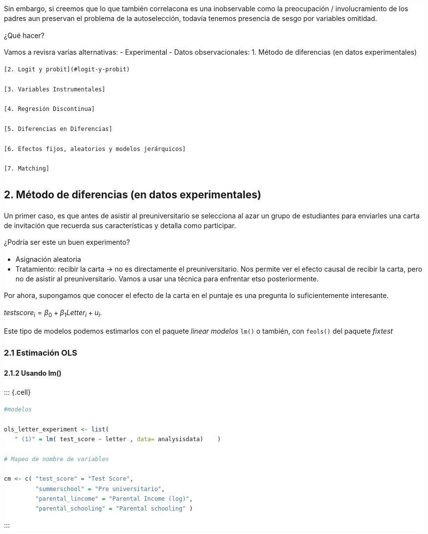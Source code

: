 
Sin embargo, si creemos que lo que también correlacona es una inobservable como la preocupación / involucramiento de los padres aun preservan el problema de la autoselección, todavía tenemos presencia de sesgo por variables omitidad.

¿Qué hacer?

Vamos a revisra varias alternativas: - Experimental - Datos observacionales: 1. Método de diferencias (en datos experimentales)

    [2. Logit y probit](#logit-y-probit)

    [3. Variables Instrumentales]

    [4. Regresión Discontinua]

    [5. Diferencias en Diferencias]

    [6. Efectos fijos, aleatorios y modelos jerárquicos]

    [7. Matching]

## 2. Método de diferencias (en datos experimentales)

Un primer caso, es que antes de asistir al preuniversitario se selecciona al azar un grupo de estudiantes para enviarles una carta de invitación que recuerda sus características y detalla como participar.

¿Podría ser este un buen experimento?

-   Asignación aleatoria
-   Tratamiento: recibir la carta -\> no es directamente el preuniversitario. Nos permite ver el efecto causal de recibir la carta, pero no de asistir al preuniversitario. Vamos a usar una técnica para enfrentar etso posteriormente.

Por ahora, supongamos que conocer el efecto de la carta en el puntaje es una pregunta lo suficientemente interesante.

$testscore_i=\beta_0+\beta_1Letter_i+u_i$.

Este tipo de modelos podemos estimarlos con el paquete *linear modelos* `lm()` o también, con `feols()` del paquete *fixtest*

### 2.1 Estimación OLS

#### 2.1.2 Usando lm()


::: {.cell}

```{.r .cell-code}
#modelos

ols_letter_experiment <- list(
   " (1)" = lm( test_score ~ letter , data= analysisdata)    )

# Mapeo de nombre de variables

cm <- c( "test_score" = "Test Score",
         "summerschool" = "Pre universitario",
         "parental_lincome" = "Parental Income (log)",
         "parental_schooling" = "Parental schooling" )
```
:::
